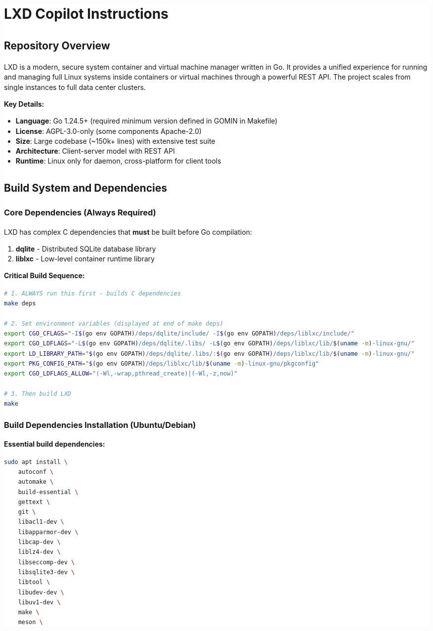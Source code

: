 # LXD Copilot Instructions

## Repository Overview

LXD is a modern, secure system container and virtual machine manager written in Go. It provides a unified experience for running and managing full Linux systems inside containers or virtual machines through a powerful REST API. The project scales from single instances to full data center clusters.

**Key Details:**
- **Language**: Go 1.24.5+ (required minimum version defined in GOMIN in Makefile)
- **License**: AGPL-3.0-only (some components Apache-2.0)
- **Size**: Large codebase (~150k+ lines) with extensive test suite
- **Architecture**: Client-server model with REST API
- **Runtime**: Linux only for daemon, cross-platform for client tools

## Build System and Dependencies

### Core Dependencies (Always Required)

LXD has complex C dependencies that **must** be built before Go compilation:

1. **dqlite** - Distributed SQLite database library
2. **liblxc** - Low-level container runtime library

**Critical Build Sequence:**
```bash
# 1. ALWAYS run this first - builds C dependencies
make deps

# 2. Set environment variables (displayed at end of make deps)
export CGO_CFLAGS="-I$(go env GOPATH)/deps/dqlite/include/ -I$(go env GOPATH)/deps/liblxc/include/"
export CGO_LDFLAGS="-L$(go env GOPATH)/deps/dqlite/.libs/ -L$(go env GOPATH)/deps/liblxc/lib/$(uname -m)-linux-gnu/"
export LD_LIBRARY_PATH="$(go env GOPATH)/deps/dqlite/.libs/:$(go env GOPATH)/deps/liblxc/lib/$(uname -m)-linux-gnu/"
export PKG_CONFIG_PATH="$(go env GOPATH)/deps/liblxc/lib/$(uname -m)-linux-gnu/pkgconfig"
export CGO_LDFLAGS_ALLOW="(-Wl,-wrap,pthread_create)|(-Wl,-z,now)"

# 3. Then build LXD
make
```

### Build Dependencies Installation (Ubuntu/Debian)

**Essential build dependencies:**
```bash
sudo apt install \
    autoconf \
    automake \
    build-essential \
    gettext \
    git \
    libacl1-dev \
    libapparmor-dev \
    libcap-dev \
    liblz4-dev \
    libseccomp-dev \
    libsqlite3-dev \
    libtool \
    libudev-dev \
    libuv1-dev \
    make \
    meson \
```